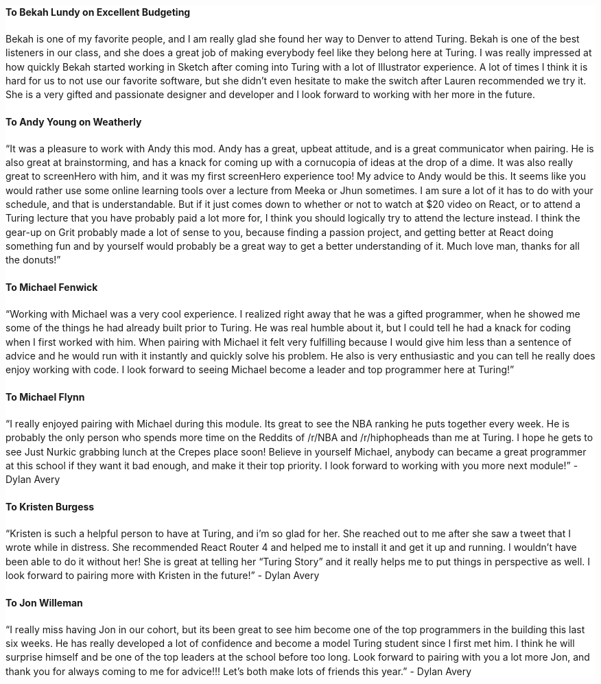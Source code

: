 #### To Bekah Lundy on Excellent Budgeting

Bekah is one of my favorite people, and I am really glad she found her way to Denver to attend Turing.  Bekah is one of the best listeners in our class, and she does a great job of making everybody feel like they belong here at Turing. I was really impressed at how quickly Bekah started working in Sketch after coming into Turing with a lot of Illustrator experience. A lot of times I think it is hard for us to not use our favorite software, but she didn’t even hesitate to make the switch after Lauren recommended we try it. She is a very gifted and passionate designer and developer and I look forward to working with her more in the future.

#### To Andy Young on Weatherly

“It was a pleasure to work with Andy this mod. Andy has a great, upbeat attitude, and is a great communicator when pairing. He is also great at brainstorming, and has a knack for coming up with a cornucopia of ideas at the drop of a dime. It was also really great to screenHero with him, and it was my first screenHero experience too! My advice to Andy would be this. It seems like you would rather use some online learning tools over a lecture from Meeka or Jhun sometimes. I am sure a lot of it has to do with your schedule, and that is understandable. But if it just comes down to whether or not to watch at $20 video on React, or to attend a Turing lecture that you have probably paid a lot more for, I think you should logically try to attend the lecture instead. I think the gear-up on Grit probably made a lot of sense to you, because finding a passion project, and getting better at React doing something fun and by yourself would probably be a great way to get a better understanding of it. Much love man, thanks for all the donuts!”

#### To Michael Fenwick

“Working with Michael was a very cool experience. I realized right away that he was a gifted programmer, when he showed me some of the things he had already built prior to Turing. He was real humble about it, but I could tell he had a knack for coding when I first worked with him. When pairing with Michael it felt very fulfilling because I would give him less than a sentence of advice and he would run with it instantly and quickly solve his problem. He also is very enthusiastic and you can tell he really does enjoy working with code. I look forward to seeing Michael become a leader and top programmer here at Turing!”

#### To Michael Flynn

“I really enjoyed pairing with Michael during this module. Its great to see the NBA ranking he puts together every week. He is probably the only person who spends more time on the Reddits of /r/NBA and /r/hiphopheads than me at Turing. I hope he gets to see Just Nurkic grabbing lunch at the Crepes place soon! Believe in yourself Michael, anybody can became a great programmer at this school if they want it bad enough, and make it their top priority. I look forward to working with you more next module!” - Dylan Avery

#### To Kristen Burgess

“Kristen is such a helpful person to have at Turing, and i’m so glad for her. She reached out to me after she saw a tweet that I wrote while in distress. She recommended React Router 4 and helped me to install it and get it up and running. I wouldn’t have been able to do it without her! She is great at telling her “Turing Story” and it really helps me to put things in perspective as well. I look forward to pairing more with Kristen in the future!” - Dylan Avery

#### To Jon Willeman

“I really miss having Jon in our cohort, but its been great to see him become one of the top programmers in the building this last six weeks. He has really developed a lot of confidence and become a model Turing student since I first met him. I think he will surprise himself and be one of the top leaders at the school before too long. Look forward to pairing with you a lot more Jon, and thank you for always coming to me for advice!!! Let’s both make lots of friends this year.” - Dylan Avery
